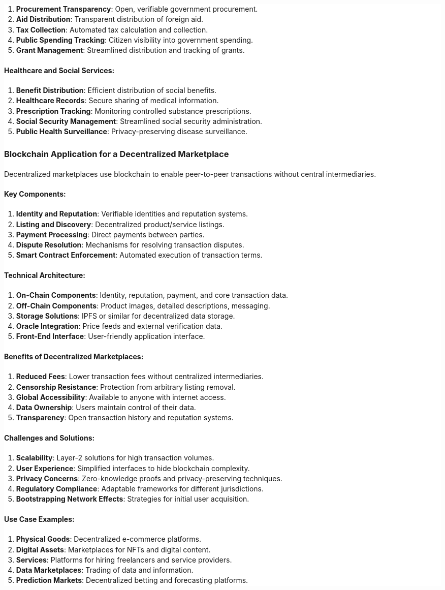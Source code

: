 1. **Procurement Transparency**: Open, verifiable government procurement.
2. **Aid Distribution**: Transparent distribution of foreign aid.
3. **Tax Collection**: Automated tax calculation and collection.
4. **Public Spending Tracking**: Citizen visibility into government spending.
5. **Grant Management**: Streamlined distribution and tracking of grants.

#### Healthcare and Social Services:

1. **Benefit Distribution**: Efficient distribution of social benefits.
2. **Healthcare Records**: Secure sharing of medical information.
3. **Prescription Tracking**: Monitoring controlled substance prescriptions.
4. **Social Security Management**: Streamlined social security administration.
5. **Public Health Surveillance**: Privacy-preserving disease surveillance.

### Blockchain Application for a Decentralized Marketplace

Decentralized marketplaces use blockchain to enable peer-to-peer transactions without central intermediaries.

#### Key Components:

1. **Identity and Reputation**: Verifiable identities and reputation systems.
2. **Listing and Discovery**: Decentralized product/service listings.
3. **Payment Processing**: Direct payments between parties.
4. **Dispute Resolution**: Mechanisms for resolving transaction disputes.
5. **Smart Contract Enforcement**: Automated execution of transaction terms.

#### Technical Architecture:

1. **On-Chain Components**: Identity, reputation, payment, and core transaction data.
2. **Off-Chain Components**: Product images, detailed descriptions, messaging.
3. **Storage Solutions**: IPFS or similar for decentralized data storage.
4. **Oracle Integration**: Price feeds and external verification data.
5. **Front-End Interface**: User-friendly application interface.

#### Benefits of Decentralized Marketplaces:

1. **Reduced Fees**: Lower transaction fees without centralized intermediaries.
2. **Censorship Resistance**: Protection from arbitrary listing removal.
3. **Global Accessibility**: Available to anyone with internet access.
4. **Data Ownership**: Users maintain control of their data.
5. **Transparency**: Open transaction history and reputation systems.

#### Challenges and Solutions:

1. **Scalability**: Layer-2 solutions for high transaction volumes.
2. **User Experience**: Simplified interfaces to hide blockchain complexity.
3. **Privacy Concerns**: Zero-knowledge proofs and privacy-preserving techniques.
4. **Regulatory Compliance**: Adaptable frameworks for different jurisdictions.
5. **Bootstrapping Network Effects**: Strategies for initial user acquisition.

#### Use Case Examples:

1. **Physical Goods**: Decentralized e-commerce platforms.
2. **Digital Assets**: Marketplaces for NFTs and digital content.
3. **Services**: Platforms for hiring freelancers and service providers.
4. **Data Marketplaces**: Trading of data and information.
5. **Prediction Markets**: Decentralized betting and forecasting platforms.